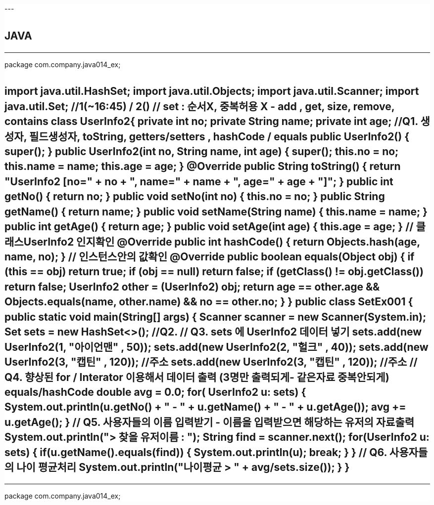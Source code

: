 
</body>
</html>
---

## JAVA
---
package com.company.java014_ex;

import java.util.HashSet;
import java.util.Objects;
import java.util.Scanner;
import java.util.Set;
//1(~16:45) / 2()
// set : 순서X, 중복허용 X  - add , get, size, remove, contains
class UserInfo2{
    private int no; private  String name; private  int age;
    //Q1. 생성자, 필드생성자, toString, getters/setters , hashCode / equals
    public UserInfo2() { super(); }
    public UserInfo2(int no, String name, int age) { super(); this.no = no; this.name = name; this.age = age; }
    @Override public String toString() { return "UserInfo2 [no=" + no + ", name=" + name + ", age=" + age + "]"; }
    public int getNo() { return no; } public void setNo(int no) { this.no = no; } public String getName() { return name; } public void setName(String name) { this.name = name; } public int getAge() { return age; } public void setAge(int age) { this.age = age; }
    // 클래스UserInfo2 인지확인
    @Override public int hashCode() { return Objects.hash(age, name, no); }
    // 인스턴스안의 값확인
    @Override public boolean equals(Object obj) { if (this == obj) return true; if (obj == null) return false; if (getClass() != obj.getClass()) return false; UserInfo2 other = (UserInfo2) obj; return age == other.age && Objects.equals(name, other.name) && no == other.no; }
}
public class SetEx001 {
   public static void main(String[] args) {
      Scanner scanner = new Scanner(System.in);
      Set<UserInfo2> sets = new HashSet<>();  //Q2.
      // Q3. sets 에  UserInfo2 데이터 넣기
      sets.add(new UserInfo2(1, "아이언맨" , 50));
      sets.add(new UserInfo2(2, "헐크" , 40));
      sets.add(new UserInfo2(3, "캡틴" , 120));  //주소
      sets.add(new UserInfo2(3, "캡틴" , 120));  //주소
      // Q4. 향상된 for / Interator 이용해서 데이터 출력 (3명만 출력되게- 같은자료 중복안되게) equals/hashCode
      double avg = 0.0;
      for( UserInfo2 u: sets) {
         System.out.println(u.getNo() + " - " + u.getName() + " - " + u.getAge());
         avg += u.getAge();
      }
      // Q5. 사용자들의 이름 입력받기 - 이름을 입력받으면 해당하는  유저의 자료출력
      System.out.println("> 찾을 유저이름 : ");
      String find = scanner.next();
      for(UserInfo2 u: sets) {
         if(u.getName().equals(find)) {  System.out.println(u);  break; }
      }
      // Q6. 사용자들의 나이 평균처리
      System.out.println("나이평균 > " + avg/sets.size());
   }
}
---
---
package com.company.java014_ex;
